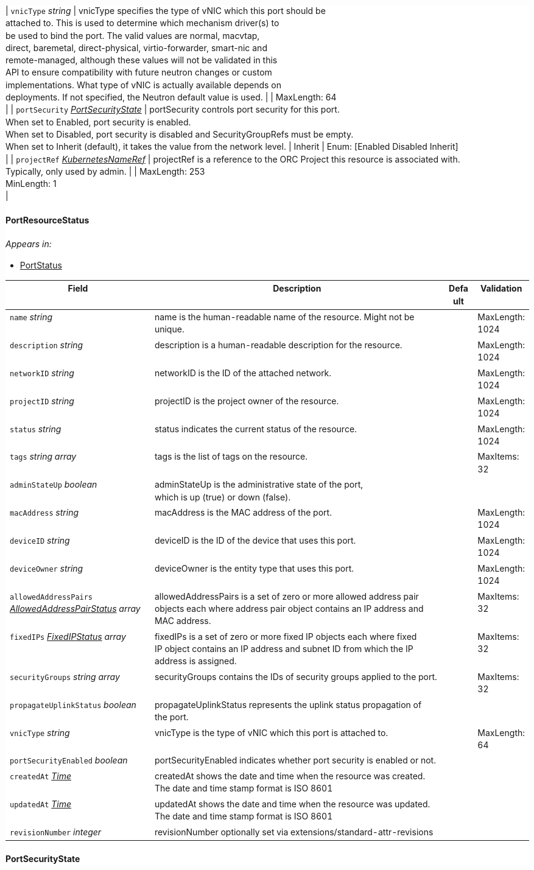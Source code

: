 | `vnicType` _string_ | vnicType specifies the type of vNIC which this port should be<br />attached to. This is used to determine which mechanism driver(s) to<br />be used to bind the port. The valid values are normal, macvtap,<br />direct, baremetal, direct-physical, virtio-forwarder, smart-nic and<br />remote-managed, although these values will not be validated in this<br />API to ensure compatibility with future neutron changes or custom<br />implementations. What type of vNIC is actually available depends on<br />deployments. If not specified, the Neutron default value is used. |  | MaxLength: 64 <br /> |
| `portSecurity` _[PortSecurityState](#portsecuritystate)_ | portSecurity controls port security for this port.<br />When set to Enabled, port security is enabled.<br />When set to Disabled, port security is disabled and SecurityGroupRefs must be empty.<br />When set to Inherit (default), it takes the value from the network level. | Inherit | Enum: [Enabled Disabled Inherit] <br /> |
| `projectRef` _[KubernetesNameRef](#kubernetesnameref)_ | projectRef is a reference to the ORC Project this resource is associated with.<br />Typically, only used by admin. |  | MaxLength: 253 <br />MinLength: 1 <br /> |


#### PortResourceStatus







_Appears in:_
- [PortStatus](#portstatus)

| Field | Description | Default | Validation |
| --- | --- | --- | --- |
| `name` _string_ | name is the human-readable name of the resource. Might not be unique. |  | MaxLength: 1024 <br /> |
| `description` _string_ | description is a human-readable description for the resource. |  | MaxLength: 1024 <br /> |
| `networkID` _string_ | networkID is the ID of the attached network. |  | MaxLength: 1024 <br /> |
| `projectID` _string_ | projectID is the project owner of the resource. |  | MaxLength: 1024 <br /> |
| `status` _string_ | status indicates the current status of the resource. |  | MaxLength: 1024 <br /> |
| `tags` _string array_ | tags is the list of tags on the resource. |  | MaxItems: 32 <br /> |
| `adminStateUp` _boolean_ | adminStateUp is the administrative state of the port,<br />which is up (true) or down (false). |  |  |
| `macAddress` _string_ | macAddress is the MAC address of the port. |  | MaxLength: 1024 <br /> |
| `deviceID` _string_ | deviceID is the ID of the device that uses this port. |  | MaxLength: 1024 <br /> |
| `deviceOwner` _string_ | deviceOwner is the entity type that uses this port. |  | MaxLength: 1024 <br /> |
| `allowedAddressPairs` _[AllowedAddressPairStatus](#allowedaddresspairstatus) array_ | allowedAddressPairs is a set of zero or more allowed address pair<br />objects each where address pair object contains an IP address and<br />MAC address. |  | MaxItems: 32 <br /> |
| `fixedIPs` _[FixedIPStatus](#fixedipstatus) array_ | fixedIPs is a set of zero or more fixed IP objects each where fixed<br />IP object contains an IP address and subnet ID from which the IP<br />address is assigned. |  | MaxItems: 32 <br /> |
| `securityGroups` _string array_ | securityGroups contains the IDs of security groups applied to the port. |  | MaxItems: 32 <br /> |
| `propagateUplinkStatus` _boolean_ | propagateUplinkStatus represents the uplink status propagation of<br />the port. |  |  |
| `vnicType` _string_ | vnicType is the type of vNIC which this port is attached to. |  | MaxLength: 64 <br /> |
| `portSecurityEnabled` _boolean_ | portSecurityEnabled indicates whether port security is enabled or not. |  |  |
| `createdAt` _[Time](https://kubernetes.io/docs/reference/generated/kubernetes-api/v1.22/#time-v1-meta)_ | createdAt shows the date and time when the resource was created. The date and time stamp format is ISO 8601 |  |  |
| `updatedAt` _[Time](https://kubernetes.io/docs/reference/generated/kubernetes-api/v1.22/#time-v1-meta)_ | updatedAt shows the date and time when the resource was updated. The date and time stamp format is ISO 8601 |  |  |
| `revisionNumber` _integer_ | revisionNumber optionally set via extensions/standard-attr-revisions |  |  |


#### PortSecurityState
